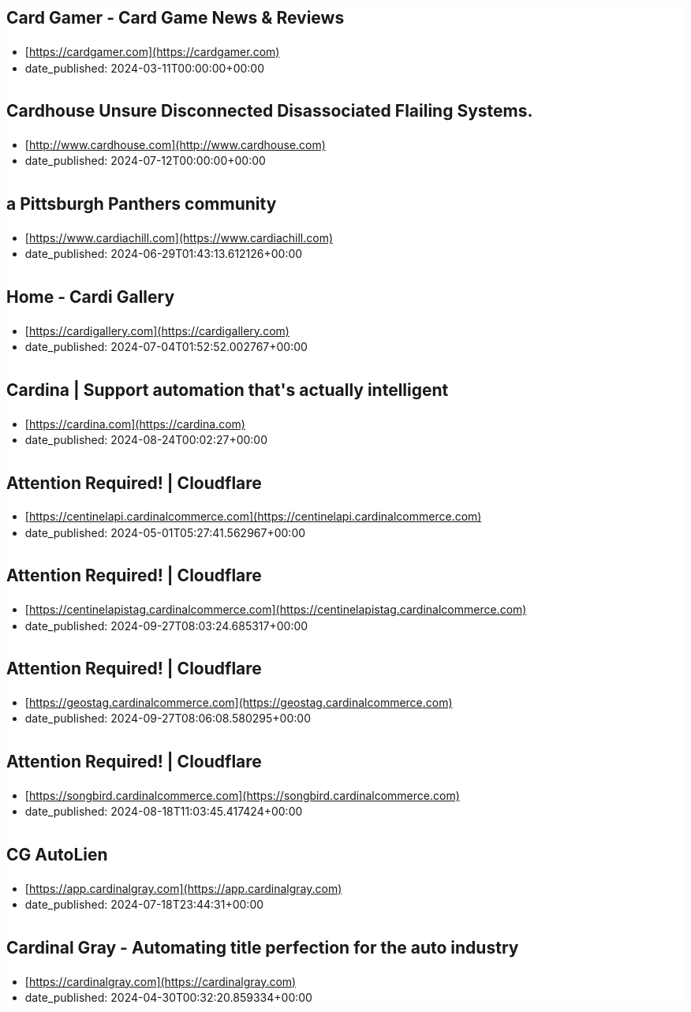  ## Card Gamer - Card Game News & Reviews
 - [https://cardgamer.com](https://cardgamer.com)
 - date_published: 2024-03-11T00:00:00+00:00

 ## Cardhouse Unsure Disconnected Disassociated Flailing Systems.
 - [http://www.cardhouse.com](http://www.cardhouse.com)
 - date_published: 2024-07-12T00:00:00+00:00

 ## a Pittsburgh Panthers community
 - [https://www.cardiachill.com](https://www.cardiachill.com)
 - date_published: 2024-06-29T01:43:13.612126+00:00

 ## Home - Cardi Gallery
 - [https://cardigallery.com](https://cardigallery.com)
 - date_published: 2024-07-04T01:52:52.002767+00:00

 ## Cardina | Support automation that's actually intelligent
 - [https://cardina.com](https://cardina.com)
 - date_published: 2024-08-24T00:02:27+00:00

 ## Attention Required! | Cloudflare
 - [https://centinelapi.cardinalcommerce.com](https://centinelapi.cardinalcommerce.com)
 - date_published: 2024-05-01T05:27:41.562967+00:00

 ## Attention Required! | Cloudflare
 - [https://centinelapistag.cardinalcommerce.com](https://centinelapistag.cardinalcommerce.com)
 - date_published: 2024-09-27T08:03:24.685317+00:00

 ## Attention Required! | Cloudflare
 - [https://geostag.cardinalcommerce.com](https://geostag.cardinalcommerce.com)
 - date_published: 2024-09-27T08:06:08.580295+00:00

 ## Attention Required! | Cloudflare
 - [https://songbird.cardinalcommerce.com](https://songbird.cardinalcommerce.com)
 - date_published: 2024-08-18T11:03:45.417424+00:00

 ## CG AutoLien
 - [https://app.cardinalgray.com](https://app.cardinalgray.com)
 - date_published: 2024-07-18T23:44:31+00:00

 ## Cardinal Gray - Automating title perfection for the auto industry
 - [https://cardinalgray.com](https://cardinalgray.com)
 - date_published: 2024-04-30T00:32:20.859334+00:00
